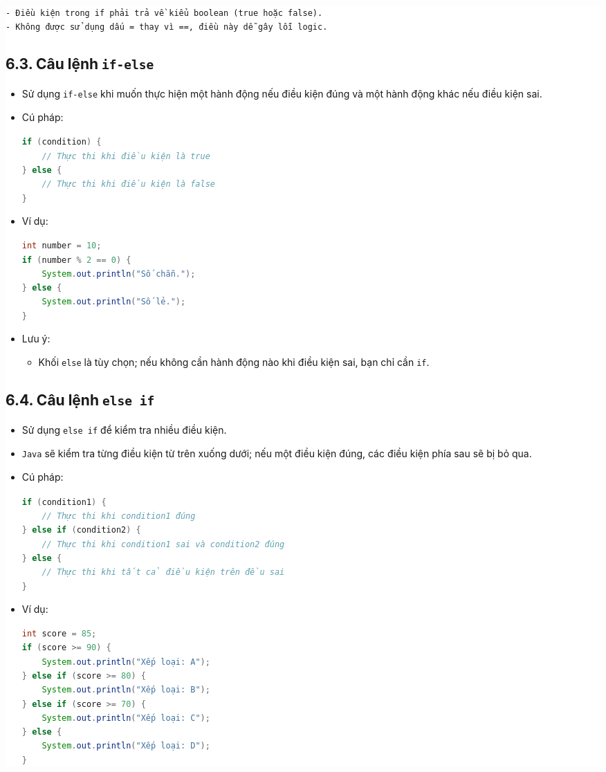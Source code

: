     - Điều kiện trong if phải trả về kiểu boolean (true hoặc false).
    - Không được sử dụng dấu = thay vì ==, điều này dễ gây lỗi logic.

## 6.3. Câu lệnh `if-else`

- Sử dụng `if-else` khi muốn thực hiện một hành động nếu điều kiện đúng và một hành động khác nếu điều kiện sai.

- Cú pháp:

    ```java
    if (condition) {
        // Thực thi khi điều kiện là true
    } else {
        // Thực thi khi điều kiện là false
    }
    ```

- Ví dụ:

    ```java
    int number = 10;
    if (number % 2 == 0) {
        System.out.println("Số chẵn.");
    } else {
        System.out.println("Số lẻ.");
    }
    ```

- Lưu ý:
    - Khối `else` là tùy chọn; nếu không cần hành động nào khi điều kiện sai, bạn chỉ cần `if`.

## 6.4. Câu lệnh `else if`

- Sử dụng `else if` để kiểm tra nhiều điều kiện.
- `Java` sẽ kiểm tra từng điều kiện từ trên xuống dưới; nếu một điều kiện đúng, các điều kiện phía sau sẽ bị bỏ qua.

- Cú pháp:

    ```java
    if (condition1) {
        // Thực thi khi condition1 đúng
    } else if (condition2) {
        // Thực thi khi condition1 sai và condition2 đúng
    } else {
        // Thực thi khi tất cả điều kiện trên đều sai
    }
    ```

- Ví dụ:

    ```java
    int score = 85;
    if (score >= 90) {
        System.out.println("Xếp loại: A");
    } else if (score >= 80) {
        System.out.println("Xếp loại: B");
    } else if (score >= 70) {
        System.out.println("Xếp loại: C");
    } else {
        System.out.println("Xếp loại: D");
    }
    ```
